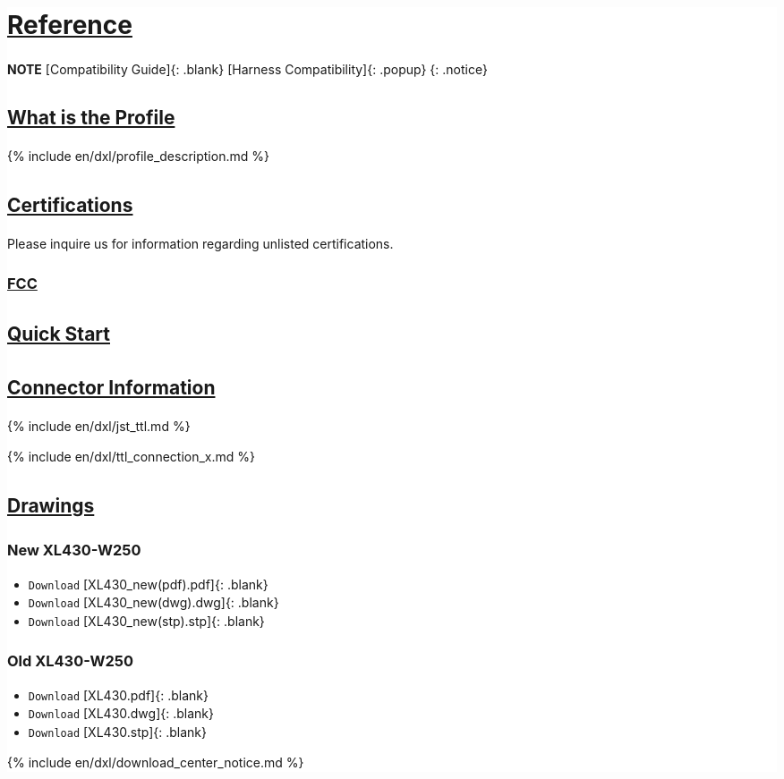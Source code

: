 # [Reference](#reference)

**NOTE**
[Compatibility Guide]{: .blank}
[Harness Compatibility]{: .popup}
{: .notice}

## [What is the Profile](#what-is-the-profile)

{% include en/dxl/profile_description.md %}

## [Certifications](#certifications)

Please inquire us for information regarding unlisted certifications.

### [FCC](#fcc)

## [Quick Start](#quick-start)

## [Connector Information](#connector-information)

{% include en/dxl/jst_ttl.md %}

{% include en/dxl/ttl_connection_x.md %}

## [Drawings](#drawings)

### New XL430-W250

- `Download` [XL430_new(pdf).pdf]{: .blank}
- `Download` [XL430_new(dwg).dwg]{: .blank}
- `Download` [XL430_new(stp).stp]{: .blank}

### Old XL430-W250

- `Download` [XL430.pdf]{: .blank}
- `Download` [XL430.dwg]{: .blank}
- `Download` [XL430.stp]{: .blank}

{% include en/dxl/download_center_notice.md %}

